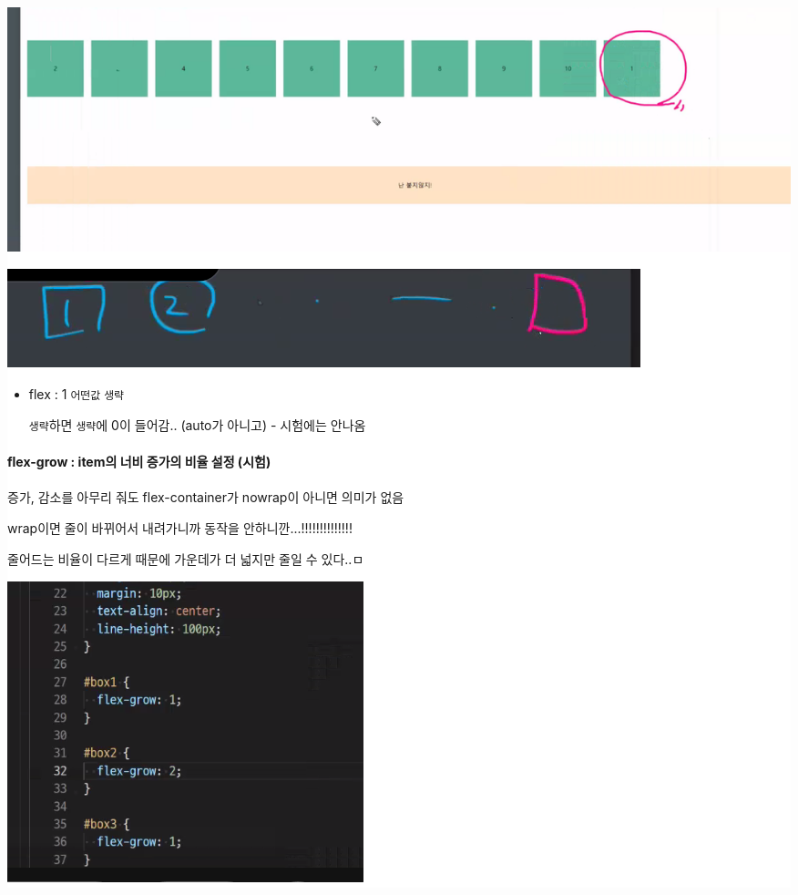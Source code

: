 ![image-20220208110949126](HTML%20%EC%A0%95%EB%A6%AC%20%EC%88%98%EC%97%85(%EB%81%84%EC%A0%81).assets/image-20220208110949126.png)

![image-20220208110347907](HTML%20%EC%A0%95%EB%A6%AC%20%EC%88%98%EC%97%85(%EB%81%84%EC%A0%81).assets/image-20220208110347907.png)



* flex : 1 `어떤값` `생략`

  `생략`하면 `생략`에 0이 들어감.. (auto가 아니고) - 시험에는 안나옴



#### flex-grow : item의 너비 증가의 비율 설정 (시험)

증가, 감소를 아무리 줘도 flex-container가 nowrap이 아니면 의미가 없음

wrap이면 줄이 바뀌어서 내려가니까 동작을 안하니깐...!!!!!!!!!!!!!!



줄어드는 비율이 다르게 때문에 가운데가 더 넓지만 줄일 수 있다..ㅁ

![image-20220208111815082](HTML%20%EC%A0%95%EB%A6%AC%20%EC%88%98%EC%97%85(%EB%81%84%EC%A0%81).assets/image-20220208111815082.png)
